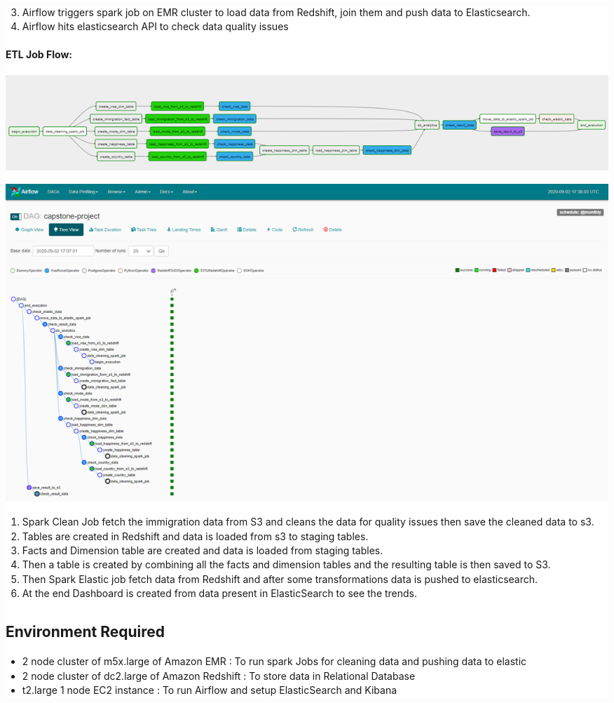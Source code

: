 3. Airflow triggers spark job on EMR cluster to load data from Redshift, join them and push data to Elasticsearch. 
4. Airflow hits elasticsearch API to check data quality issues
#### ETL Job Flow:
![DAG Diagram](https://github.com/vikaskumar23/Udacity-Data-Engineering-Capstone-Project/blob/master/images/DagPostRun.PNG)

![DAG Successfull Diagram](https://github.com/vikaskumar23/Udacity-Data-Engineering-Capstone-Project/blob/master/images/dag_successful.png)
1. Spark Clean Job fetch the immigration data from S3 and cleans the data for quality issues then save the cleaned data to s3.
2. Tables are created in Redshift and data is loaded from s3 to staging tables.
3. Facts and Dimension table are created and data is loaded from staging tables.
4. Then a table is created by combining all the facts and dimension tables and the resulting table is then saved to S3.
5. Then Spark Elastic job fetch data from Redshift and after some transformations data is pushed to elasticsearch.
6. At the end Dashboard is created from data present in ElasticSearch to see the trends.
## Environment Required

- 2 node cluster of m5x.large of Amazon EMR : To run spark Jobs for cleaning data and pushing data to elastic
- 2 node cluster of dc2.large of Amazon Redshift : To store data in Relational Database
- t2.large 1 node EC2 instance : To run Airflow and setup ElasticSearch and Kibana
